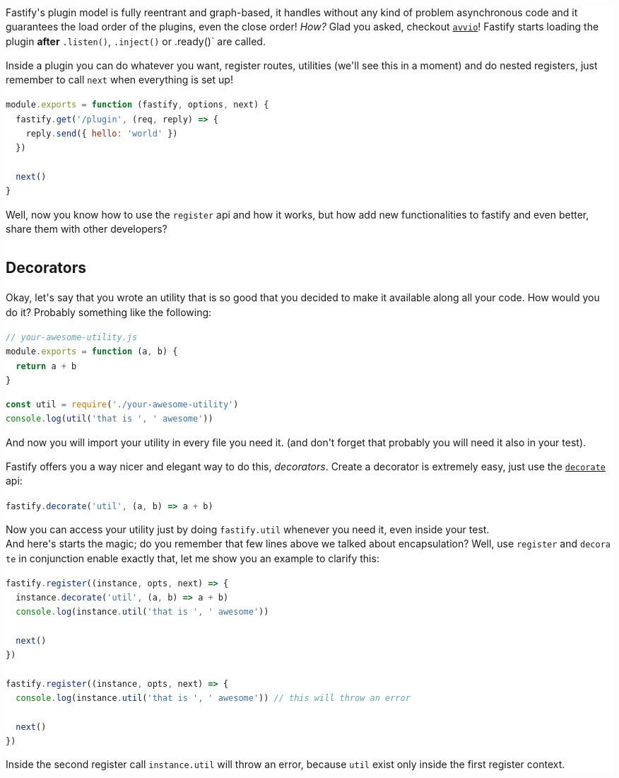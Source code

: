 Fastify's plugin model is fully reentrant and graph-based, it handles without any kind of problem asynchronous code and it guarantees the load order of the plugins, even the close order! *How?* Glad you asked, checkout [`avvio`](https://github.com/mcollina/avvio)! Fastify starts loading the plugin __after__ `.listen()`, `.inject()` or .ready()` are called.

Inside a plugin you can do whatever you want, register routes, utilities (we'll see this in a moment) and do nested registers, just remember to call `next` when everything is set up!
```js
module.exports = function (fastify, options, next) {
  fastify.get('/plugin', (req, reply) => {
    reply.send({ hello: 'world' })
  })

  next()
}
```

Well, now you know how to use the `register` api and how it works, but how add new functionalities to fastify and even better, share them with other developers?

<a name="decorators"></a>
## Decorators
Okay, let's say that you wrote an utility that is so good that you decided to make it available along all your code. How would you do it? Probably something like the following:
```js
// your-awesome-utility.js
module.exports = function (a, b) {
  return a + b
}
```
```js
const util = require('./your-awesome-utility')
console.log(util('that is ', ' awesome'))
```
And now you will import your utility in every file you need it. (and don't forget that probably you will need it also in your test).

Fastify offers you a way nicer and elegant way to do this, *decorators*.
Create a decorator is extremely easy, just use the [`decorate`](https://github.com/fastify/fastify/blob/master/docs/Decorators.md) api:
```js
fastify.decorate('util', (a, b) => a + b)
```
Now you can access your utility just by doing `fastify.util` whenever you need it, even inside your test.<br>
And here's starts the magic; do you remember that few lines above we talked about encapsulation? Well, use `register` and `decorate` in conjunction enable exactly that, let me show you an example to clarify this:
```js
fastify.register((instance, opts, next) => {
  instance.decorate('util', (a, b) => a + b)
  console.log(instance.util('that is ', ' awesome'))

  next()
})

fastify.register((instance, opts, next) => {
  console.log(instance.util('that is ', ' awesome')) // this will throw an error

  next()
})
```
Inside the second register call `instance.util` will throw an error, because `util` exist only inside the first register context.<br>